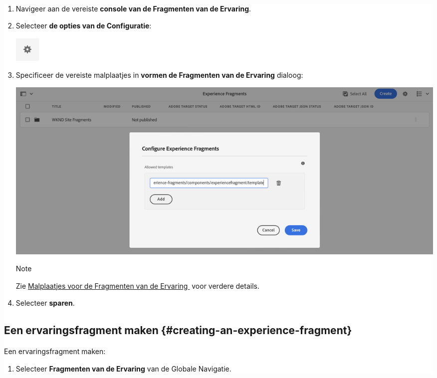 1. Navigeer aan de vereiste **console van de Fragmenten van de Ervaring**.

1. Selecteer **de opties van de Configuratie**:

   ![&#x200B; knoop van de Configuratie &#x200B;](/help/sites-cloud/authoring/assets/xf-18.png)

1. Specificeer de vereiste malplaatjes in **vormen de Fragmenten van de Ervaring** dialoog:

   ![&#x200B; vorm de Fragmenten van de Ervaring &#x200B;](/help/sites-cloud/authoring/assets/xf-19.png)

   >[!NOTE]
   >
   >Zie [&#x200B; Malplaatjes voor de Fragmenten van de Ervaring &#x200B;](/help/implementing/developing/extending/experience-fragments.md#templates-for-experience-fragments) voor verdere details.

1. Selecteer **sparen**.

## Een ervaringsfragment maken {#creating-an-experience-fragment}

Een ervaringsfragment maken:

1. Selecteer **Fragmenten van de Ervaring** van de Globale Navigatie.
